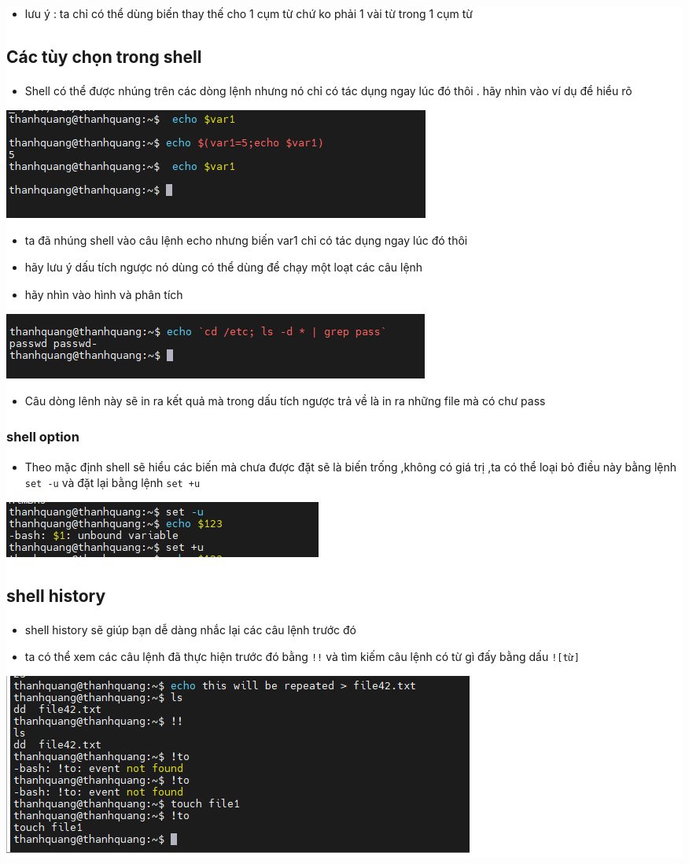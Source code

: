 - lưu ý : ta chỉ có thể dùng biến thay thế cho 1 cụm từ chứ ko phải 1 vài từ trong 1 cụm từ


## Các tùy chọn trong shell
- Shell có thể được nhúng trên các dòng lệnh nhưng nó chỉ có tác dụng ngay lúc đó thôi . hãy nhìn vào ví dụ để hiểu rõ

![Alt](/thuctap/anh/Screenshot_263.png)

- ta đã nhúng shell vào câu lệnh echo nhưng biến var1 chỉ có tác dụng ngay lúc đó thôi

- hãy lưu ý dấu tích ngược nó dùng có thể dùng để chạy một loạt các câu lệnh
- hãy nhìn vào hình và phân tích

![Alt](/thuctap/anh/Screenshot_264.png)

- Câu dòng lênh này sẽ in ra kết quả mà trong dấu tích ngược trả về là in ra những file mà có chư pass
### shell option
- Theo mặc định shell sẽ hiểu các biến mà chưa được đặt sẽ là biến trống ,không có giá trị ,ta có thể loại bỏ điều này bằng lệnh `set -u` và đặt lại bằng lệnh `set +u`

![Alt](/thuctap/anh/Screenshot_265.png)

## shell history
- shell history sẽ giúp bạn dễ dàng nhắc lại các câu lệnh trước đó

- ta có thể xem các câu lệnh đã thực hiện trước đó bằng `!!` và tìm kiếm câu lệnh có từ gì đấy bằng dấu `![từ]`

![Alt](/thuctap/anh/Screenshot_266.png)
